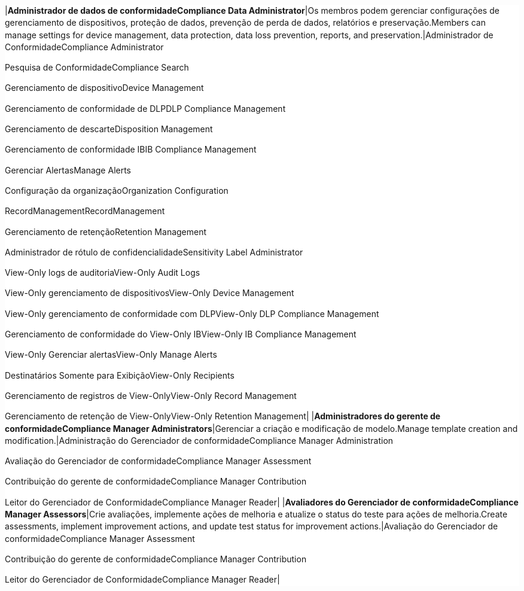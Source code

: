 |<span data-ttu-id="e3e56-185">**Administrador de dados de conformidade**</span><span class="sxs-lookup"><span data-stu-id="e3e56-185">**Compliance Data Administrator**</span></span>|<span data-ttu-id="e3e56-186">Os membros podem gerenciar configurações de gerenciamento de dispositivos, proteção de dados, prevenção de perda de dados, relatórios e preservação.</span><span class="sxs-lookup"><span data-stu-id="e3e56-186">Members can manage settings for device management, data protection, data loss prevention, reports, and preservation.</span></span>|<span data-ttu-id="e3e56-187">Administrador de Conformidade</span><span class="sxs-lookup"><span data-stu-id="e3e56-187">Compliance Administrator</span></span> <p> <span data-ttu-id="e3e56-188">Pesquisa de Conformidade</span><span class="sxs-lookup"><span data-stu-id="e3e56-188">Compliance Search</span></span> <p> <span data-ttu-id="e3e56-189">Gerenciamento de dispositivo</span><span class="sxs-lookup"><span data-stu-id="e3e56-189">Device Management</span></span> <p> <span data-ttu-id="e3e56-190">Gerenciamento de conformidade de DLP</span><span class="sxs-lookup"><span data-stu-id="e3e56-190">DLP Compliance Management</span></span> <p> <span data-ttu-id="e3e56-191">Gerenciamento de descarte</span><span class="sxs-lookup"><span data-stu-id="e3e56-191">Disposition Management</span></span> <p> <span data-ttu-id="e3e56-192">Gerenciamento de conformidade IB</span><span class="sxs-lookup"><span data-stu-id="e3e56-192">IB Compliance Management</span></span> <p> <span data-ttu-id="e3e56-193">Gerenciar Alertas</span><span class="sxs-lookup"><span data-stu-id="e3e56-193">Manage Alerts</span></span> <p> <span data-ttu-id="e3e56-194">Configuração da organização</span><span class="sxs-lookup"><span data-stu-id="e3e56-194">Organization Configuration</span></span> <p> <span data-ttu-id="e3e56-195">RecordManagement</span><span class="sxs-lookup"><span data-stu-id="e3e56-195">RecordManagement</span></span> <p> <span data-ttu-id="e3e56-196">Gerenciamento de retenção</span><span class="sxs-lookup"><span data-stu-id="e3e56-196">Retention Management</span></span> <p> <span data-ttu-id="e3e56-197">Administrador de rótulo de confidencialidade</span><span class="sxs-lookup"><span data-stu-id="e3e56-197">Sensitivity Label Administrator</span></span> <p> <span data-ttu-id="e3e56-198">View-Only logs de auditoria</span><span class="sxs-lookup"><span data-stu-id="e3e56-198">View-Only Audit Logs</span></span> <p> <span data-ttu-id="e3e56-199">View-Only gerenciamento de dispositivos</span><span class="sxs-lookup"><span data-stu-id="e3e56-199">View-Only Device Management</span></span> <p> <span data-ttu-id="e3e56-200">View-Only gerenciamento de conformidade com DLP</span><span class="sxs-lookup"><span data-stu-id="e3e56-200">View-Only DLP Compliance Management</span></span> <p> <span data-ttu-id="e3e56-201">Gerenciamento de conformidade do View-Only IB</span><span class="sxs-lookup"><span data-stu-id="e3e56-201">View-Only IB Compliance Management</span></span> <p> <span data-ttu-id="e3e56-202">View-Only Gerenciar alertas</span><span class="sxs-lookup"><span data-stu-id="e3e56-202">View-Only Manage Alerts</span></span> <p> <span data-ttu-id="e3e56-203">Destinatários Somente para Exibição</span><span class="sxs-lookup"><span data-stu-id="e3e56-203">View-Only Recipients</span></span> <p> <span data-ttu-id="e3e56-204">Gerenciamento de registros de View-Only</span><span class="sxs-lookup"><span data-stu-id="e3e56-204">View-Only Record Management</span></span> <p> <span data-ttu-id="e3e56-205">Gerenciamento de retenção de View-Only</span><span class="sxs-lookup"><span data-stu-id="e3e56-205">View-Only Retention Management</span></span>|
|<span data-ttu-id="e3e56-206">**Administradores do gerente de conformidade**</span><span class="sxs-lookup"><span data-stu-id="e3e56-206">**Compliance Manager Administrators**</span></span>|<span data-ttu-id="e3e56-207">Gerenciar a criação e modificação de modelo.</span><span class="sxs-lookup"><span data-stu-id="e3e56-207">Manage template creation and modification.</span></span>|<span data-ttu-id="e3e56-208">Administração do Gerenciador de conformidade</span><span class="sxs-lookup"><span data-stu-id="e3e56-208">Compliance Manager Administration</span></span> <p> <span data-ttu-id="e3e56-209">Avaliação do Gerenciador de conformidade</span><span class="sxs-lookup"><span data-stu-id="e3e56-209">Compliance Manager Assessment</span></span> <p> <span data-ttu-id="e3e56-210">Contribuição do gerente de conformidade</span><span class="sxs-lookup"><span data-stu-id="e3e56-210">Compliance Manager Contribution</span></span> <p> <span data-ttu-id="e3e56-211">Leitor do Gerenciador de Conformidade</span><span class="sxs-lookup"><span data-stu-id="e3e56-211">Compliance Manager Reader</span></span>|
|<span data-ttu-id="e3e56-212">**Avaliadores do Gerenciador de conformidade**</span><span class="sxs-lookup"><span data-stu-id="e3e56-212">**Compliance Manager Assessors**</span></span>|<span data-ttu-id="e3e56-213">Crie avaliações, implemente ações de melhoria e atualize o status do teste para ações de melhoria.</span><span class="sxs-lookup"><span data-stu-id="e3e56-213">Create assessments, implement improvement actions, and update test status for improvement actions.</span></span>|<span data-ttu-id="e3e56-214">Avaliação do Gerenciador de conformidade</span><span class="sxs-lookup"><span data-stu-id="e3e56-214">Compliance Manager Assessment</span></span> <p> <span data-ttu-id="e3e56-215">Contribuição do gerente de conformidade</span><span class="sxs-lookup"><span data-stu-id="e3e56-215">Compliance Manager Contribution</span></span> <p> <span data-ttu-id="e3e56-216">Leitor do Gerenciador de Conformidade</span><span class="sxs-lookup"><span data-stu-id="e3e56-216">Compliance Manager Reader</span></span>|